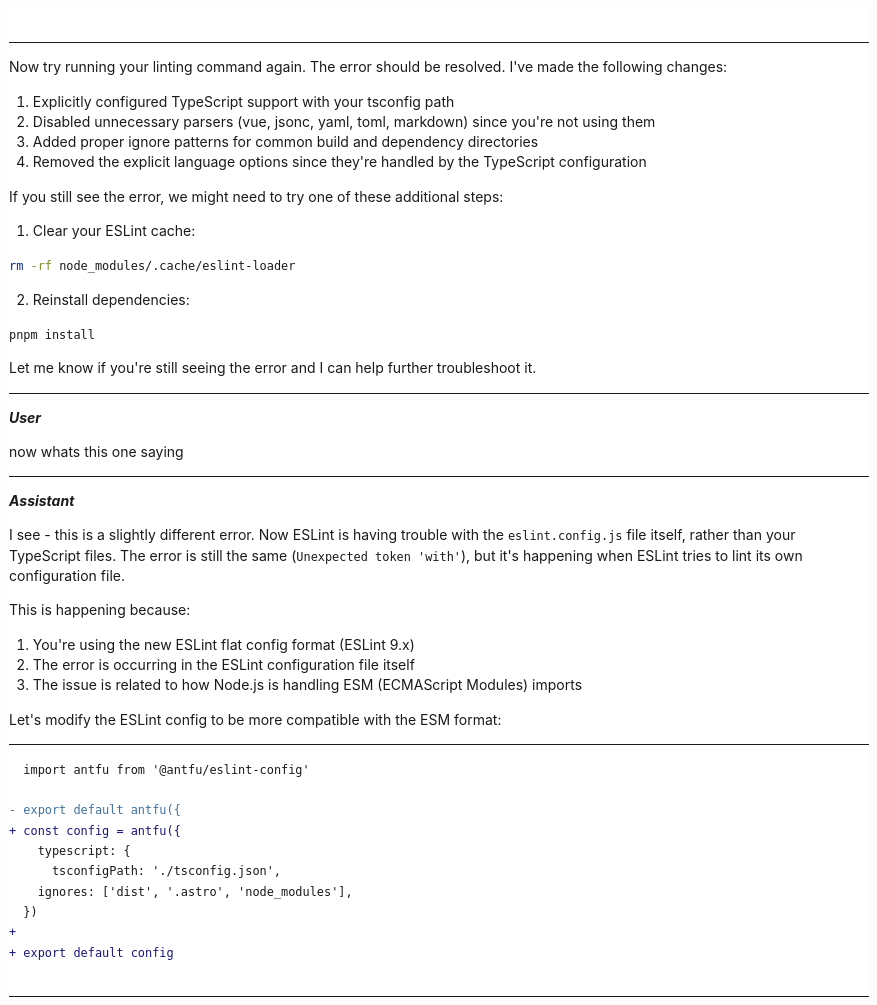 ```diff
  
```

---

Now try running your linting command again. The error should be resolved. I've made the following changes:

1. Explicitly configured TypeScript support with your tsconfig path
2. Disabled unnecessary parsers (vue, jsonc, yaml, toml, markdown) since you're not using them
3. Added proper ignore patterns for common build and dependency directories
4. Removed the explicit language options since they're handled by the TypeScript configuration

If you still see the error, we might need to try one of these additional steps:

1. Clear your ESLint cache:
```bash
rm -rf node_modules/.cache/eslint-loader
```

2. Reinstall dependencies:
```bash
pnpm install
```

Let me know if you're still seeing the error and I can help further troubleshoot it.

---

_**User**_

now whats this one saying

---

_**Assistant**_

I see - this is a slightly different error. Now ESLint is having trouble with the `eslint.config.js` file itself, rather than your TypeScript files. The error is still the same (`Unexpected token 'with'`), but it's happening when ESLint tries to lint its own configuration file.

This is happening because:
1. You're using the new ESLint flat config format (ESLint 9.x)
2. The error is occurring in the ESLint configuration file itself
3. The issue is related to how Node.js is handling ESM (ECMAScript Modules) imports

Let's modify the ESLint config to be more compatible with the ESM format:

---

```diff
  import antfu from '@antfu/eslint-config'
  
- export default antfu({
+ const config = antfu({
    typescript: {
      tsconfigPath: './tsconfig.json',
    ignores: ['dist', '.astro', 'node_modules'],
  })
+ 
+ export default config
  
```

---